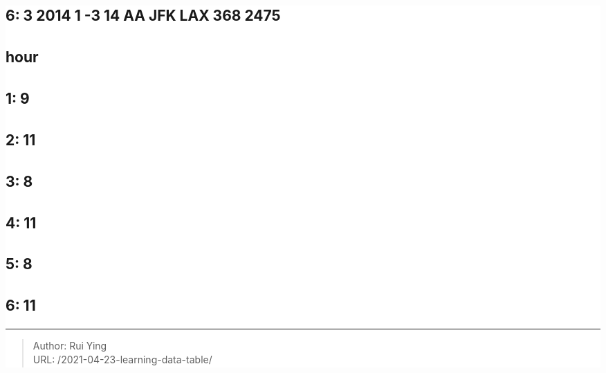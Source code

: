 ## 6:     3 2014   1        -3        14      AA    JFK  LAX      368     2475
##    hour
## 1:    9
## 2:   11
## 3:    8
## 4:   11
## 5:    8
## 6:   11</code></pre>
</div>


---

> Author: Rui Ying  
> URL: /2021-04-23-learning-data-table/  

